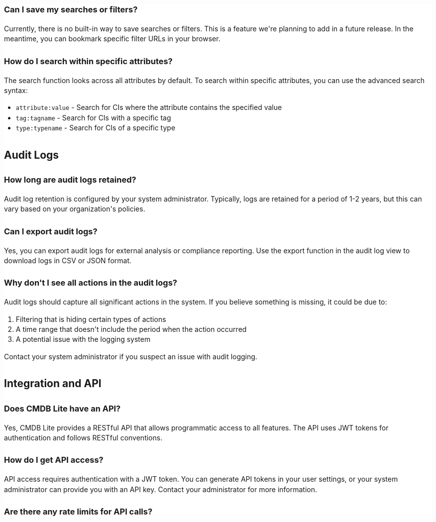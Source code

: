 ### Can I save my searches or filters?

Currently, there is no built-in way to save searches or filters. This is a feature we're planning to add in a future release. In the meantime, you can bookmark specific filter URLs in your browser.

### How do I search within specific attributes?

The search function looks across all attributes by default. To search within specific attributes, you can use the advanced search syntax:

- `attribute:value` - Search for CIs where the attribute contains the specified value
- `tag:tagname` - Search for CIs with a specific tag
- `type:typename` - Search for CIs of a specific type

## Audit Logs

### How long are audit logs retained?

Audit log retention is configured by your system administrator. Typically, logs are retained for a period of 1-2 years, but this can vary based on your organization's policies.

### Can I export audit logs?

Yes, you can export audit logs for external analysis or compliance reporting. Use the export function in the audit log view to download logs in CSV or JSON format.

### Why don't I see all actions in the audit logs?

Audit logs should capture all significant actions in the system. If you believe something is missing, it could be due to:

1. Filtering that is hiding certain types of actions
2. A time range that doesn't include the period when the action occurred
3. A potential issue with the logging system

Contact your system administrator if you suspect an issue with audit logging.

## Integration and API

### Does CMDB Lite have an API?

Yes, CMDB Lite provides a RESTful API that allows programmatic access to all features. The API uses JWT tokens for authentication and follows RESTful conventions.

### How do I get API access?

API access requires authentication with a JWT token. You can generate API tokens in your user settings, or your system administrator can provide you with an API key. Contact your administrator for more information.

### Are there any rate limits for API calls?
